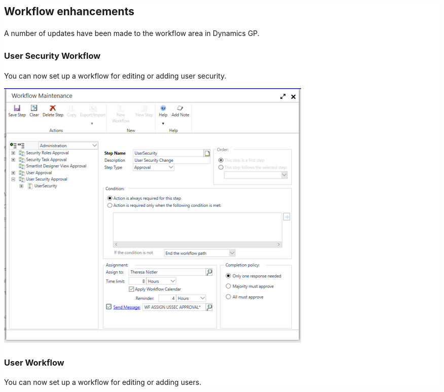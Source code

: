 ## Workflow enhancements

A number of updates have been made to the workflow area in Dynamics GP.

### User Security Workflow​

You can now set up a workflow for editing or adding user security.

![Shows the Workflow Maintenance window for the User Security workflow.](media/2019_Workflow_UserSecurity.png)

### User Workflow​

You can now set up a workflow for editing or adding users.
